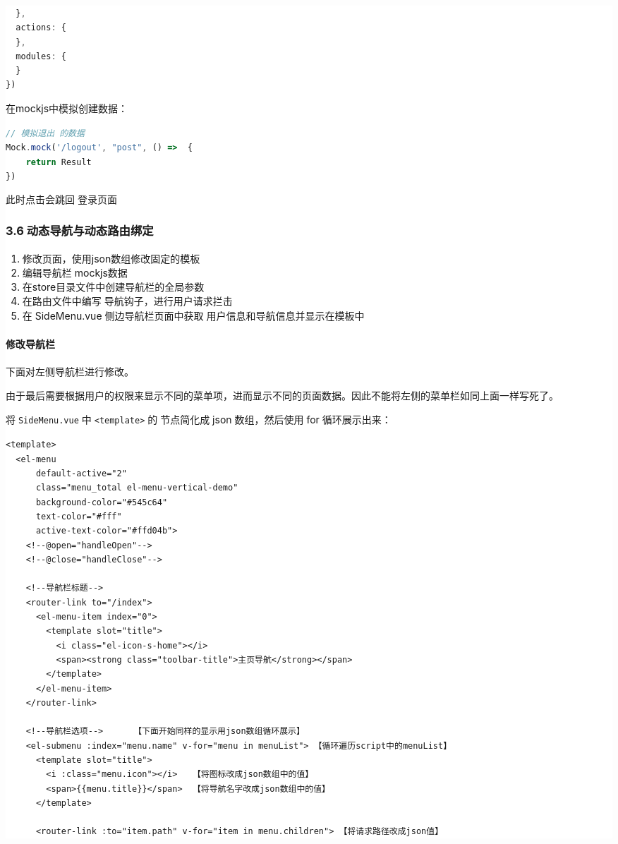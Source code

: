 ```js
  },
  actions: {
  },
  modules: {
  }
})
```

在mockjs中模拟创建数据：

```js
// 模拟退出 的数据
Mock.mock('/logout', "post", () =>  {
    return Result
})
```

此时点击会跳回 登录页面





### 3.6 动态导航与动态路由绑定

1. 修改页面，使用json数组修改固定的模板
2. 编辑导航栏 mockjs数据
3. 在store目录文件中创建导航栏的全局参数
4. 在路由文件中编写 导航钩子，进行用户请求拦击
5. 在 SideMenu.vue 侧边导航栏页面中获取 用户信息和导航信息并显示在模板中



####  修改导航栏

下面对左侧导航栏进行修改。

由于最后需要根据用户的权限来显示不同的菜单项，进而显示不同的页面数据。因此不能将左侧的菜单栏如同上面一样写死了。

将 `SideMenu.vue` 中 `<template>` 的 节点简化成 json 数组，然后使用 for 循环展示出来：

```vue
<template>
  <el-menu
      default-active="2"
      class="menu_total el-menu-vertical-demo"
      background-color="#545c64"
      text-color="#fff"
      active-text-color="#ffd04b">
    <!--@open="handleOpen"-->
    <!--@close="handleClose"-->

    <!--导航栏标题-->
    <router-link to="/index">
      <el-menu-item index="0">
        <template slot="title">
          <i class="el-icon-s-home"></i>
          <span><strong class="toolbar-title">主页导航</strong></span>
        </template>
      </el-menu-item>
    </router-link>

    <!--导航栏选项-->      【下面开始同样的显示用json数组循环展示】
    <el-submenu :index="menu.name" v-for="menu in menuList"> 【循环遍历script中的menuList】
      <template slot="title">     
        <i :class="menu.icon"></i>   【将图标改成json数组中的值】
        <span>{{menu.title}}</span>  【将导航名字改成json数组中的值】
      </template>

      <router-link :to="item.path" v-for="item in menu.children"> 【将请求路径改成json值】
```